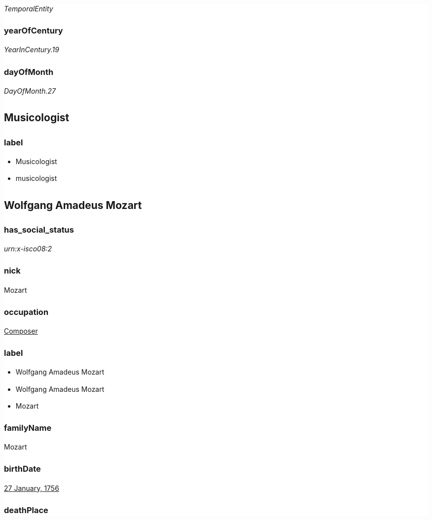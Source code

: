 
*TemporalEntity*

### yearOfCentury


*YearInCentury.19*

### dayOfMonth


*DayOfMonth.27*

## Musicologist

### label

 - Musicologist

 - musicologist

## Wolfgang Amadeus Mozart

### has_social_status


*urn:x-isco08:2*

### nick


Mozart

### occupation


[Composer](#Composer)

### label

 - Wolfgang Amadeus Mozart

 - Wolfgang Amadeus Mozart

 - Mozart

### familyName


Mozart

### birthDate


[27 January, 1756](#27-January-1756)

### deathPlace
